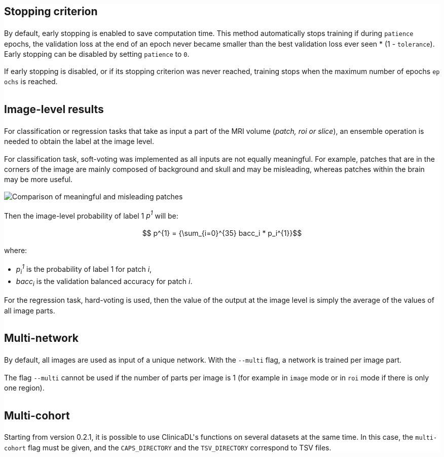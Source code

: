 ## Stopping criterion

By default, early stopping is enabled to save computation time. This method automatically stops training
if during `patience` epochs, the validation loss at the end of an epoch never became smaller than the best validation
loss ever seen * (1 - `tolerance`). Early stopping can be disabled by setting `patience` to `0`.

If early stopping is disabled, or if its stopping criterion was never reached, training stops when the maximum number
of epochs `epochs` is reached.

## Image-level results

<SCRIPT SRC='https://cdn.mathjax.org/mathjax/latest/MathJax.js?config=TeX-AMS-MML_HTMLorMML'></SCRIPT>
<SCRIPT>MathJax.Hub.Config({ tex2jax: {inlineMath: [['$','$'], ['\\(','\\)']]}})</SCRIPT> 

For classification or regression tasks that take as input a part of the MRI volume (*patch, roi or slice*), 
an ensemble operation is needed to obtain the label at the image level.

For classification task, soft-voting was implemented as all inputs are not equally meaningful.
For example, patches that are in the corners of the image are mainly composed of background and skull and may be misleading,
whereas patches within the brain may be more useful.

![Comparison of meaningful and misleading patches](../images/patches.png)

Then the image-level probability of label 1 *p<sup>1</sup>* will be:

$$ p^{1} = {\sum_{i=0}^{35} bacc_i * p_i^{1}}$$

where:

- *p<sub>i</sub><sup>1</sup>* is the probability of label 1 for patch *i*,
- *bacc<sub>i</sub>* is the validation balanced accuracy for patch *i*.

For the regression task, hard-voting is used, then the value of the output at the image level
is simply the average of the values of all image parts.

## Multi-network

By default, all images are used as input of a unique network. With the `--multi` flag,
a network is trained per image part.

The flag `--multi` cannot be used if the number of parts per image is 1 (for example in `image` mode
or in `roi` mode if there is only one region).

## Multi-cohort

Starting from version 0.2.1, it is possible to use ClinicaDL's functions on several datasets at the same time.
In this case, the `multi-cohort` flag must be given, and the `CAPS_DIRECTORY` and the `TSV_DIRECTORY`
correspond to TSV files.
